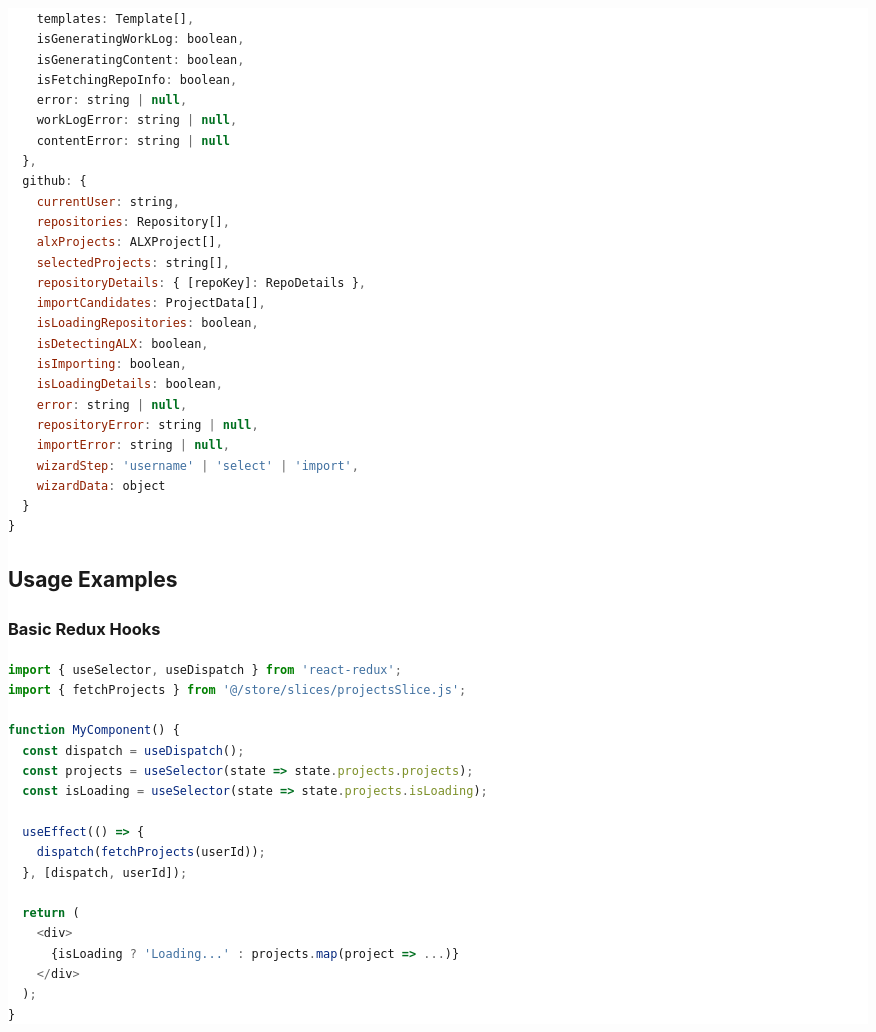 ```javascript
    templates: Template[],
    isGeneratingWorkLog: boolean,
    isGeneratingContent: boolean,
    isFetchingRepoInfo: boolean,
    error: string | null,
    workLogError: string | null,
    contentError: string | null
  },
  github: {
    currentUser: string,
    repositories: Repository[],
    alxProjects: ALXProject[],
    selectedProjects: string[],
    repositoryDetails: { [repoKey]: RepoDetails },
    importCandidates: ProjectData[],
    isLoadingRepositories: boolean,
    isDetectingALX: boolean,
    isImporting: boolean,
    isLoadingDetails: boolean,
    error: string | null,
    repositoryError: string | null,
    importError: string | null,
    wizardStep: 'username' | 'select' | 'import',
    wizardData: object
  }
}
```

## Usage Examples

### Basic Redux Hooks

```javascript
import { useSelector, useDispatch } from 'react-redux';
import { fetchProjects } from '@/store/slices/projectsSlice.js';

function MyComponent() {
  const dispatch = useDispatch();
  const projects = useSelector(state => state.projects.projects);
  const isLoading = useSelector(state => state.projects.isLoading);
  
  useEffect(() => {
    dispatch(fetchProjects(userId));
  }, [dispatch, userId]);
  
  return (
    <div>
      {isLoading ? 'Loading...' : projects.map(project => ...)}
    </div>
  );
}
```
